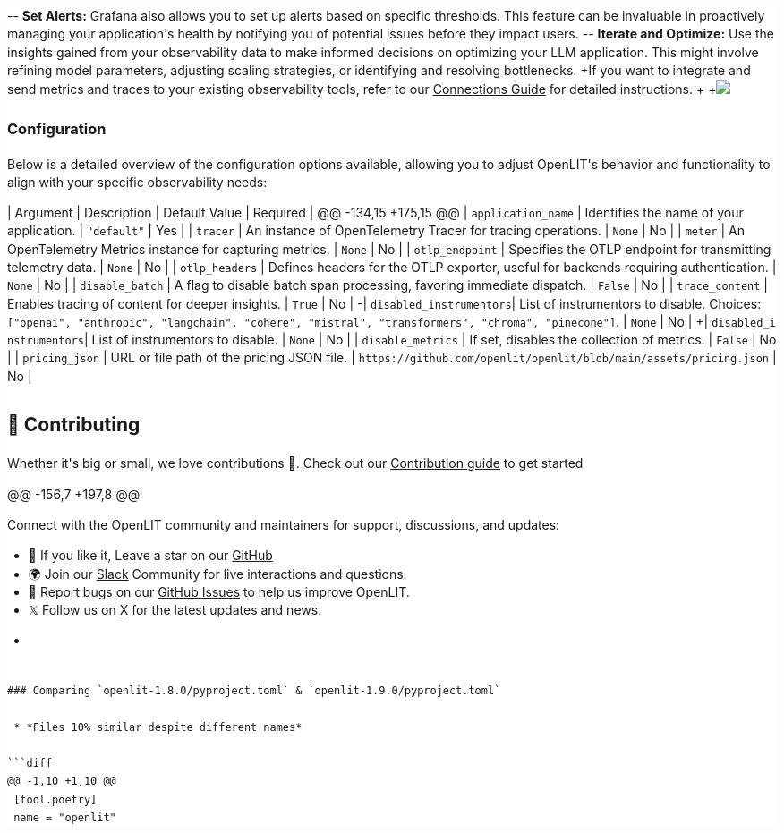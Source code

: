 -- **Set Alerts:** Grafana also allows you to set up alerts based on specific thresholds. This feature can be invaluable in proactively managing your application's health by notifying you of potential issues before they impact users.
-- **Iterate and Optimize:** Use the insights gained from your observability data to make informed decisions on optimizing your LLM application. This might involve refining model parameters, adjusting scaling strategies, or identifying and resolving bottlenecks.
+If you want to integrate and send metrics and traces to your existing observability tools, refer to our [Connections Guide](https://docs.openlit.io/latest/connections/intro) for detailed instructions.
+
+![](https://github.com/openlit/.github/blob/main/profile/assets/openlit-client-1.png?raw=true)
 
 
 ### Configuration
 
 Below is a detailed overview of the configuration options available, allowing you to adjust OpenLIT's behavior and functionality to align with your specific observability needs:
 
 | Argument                | Description                                                                                   | Default Value  | Required |
@@ -134,15 +175,15 @@
 | `application_name`      | Identifies the name of your application.                                                      | `"default"`    |    Yes   |
 | `tracer`                | An instance of OpenTelemetry Tracer for tracing operations.                                   | `None`         |    No    |
 | `meter`                 | An OpenTelemetry Metrics instance for capturing metrics.                                      | `None`         |    No    |
 | `otlp_endpoint`         | Specifies the OTLP endpoint for transmitting telemetry data.                                  | `None`         |    No    |
 | `otlp_headers`          | Defines headers for the OTLP exporter, useful for backends requiring authentication.          | `None`         |    No    |
 | `disable_batch`         | A flag to disable batch span processing, favoring immediate dispatch.                         | `False`        |    No    |
 | `trace_content`         | Enables tracing of content for deeper insights.                                               | `True`         |    No    |
-| `disabled_instrumentors`| List of instrumentors to disable. Choices: `["openai", "anthropic", "langchain", "cohere", "mistral", "transformers", "chroma", "pinecone"]`. | `None` |    No    |
+| `disabled_instrumentors`| List of instrumentors to disable. | `None` |    No    |
 | `disable_metrics`       | If set, disables the collection of metrics.                                                   | `False`        |    No    |
 | `pricing_json`          | URL or file path of the pricing JSON file.                                             | `https://github.com/openlit/openlit/blob/main/assets/pricing.json`        |    No    |
 
 ## 🌱 Contributing
 
 Whether it's big or small, we love contributions 💚. Check out our [Contribution guide](../../CONTRIBUTING.md) to get started
 
@@ -156,7 +197,8 @@
 
 Connect with the OpenLIT community and maintainers for support, discussions, and updates:
 
 - 🌟 If you like it, Leave a star on our [GitHub](https://github.com/openlit/openlit/)
 - 🌍 Join our [Slack](https://join.slack.com/t/openlit/shared_invite/zt-2etnfttwg-TjP_7BZXfYg84oAukY8QRQ) Community for live interactions and questions.
 - 🐞 Report bugs on our [GitHub Issues](https://github.com/openlit/openlit/issues) to help us improve OpenLIT.
 - 𝕏 Follow us on [X](https://x.com/openlit_io) for the latest updates and news.
+
```

### Comparing `openlit-1.8.0/pyproject.toml` & `openlit-1.9.0/pyproject.toml`

 * *Files 10% similar despite different names*

```diff
@@ -1,10 +1,10 @@
 [tool.poetry]
 name = "openlit"
```